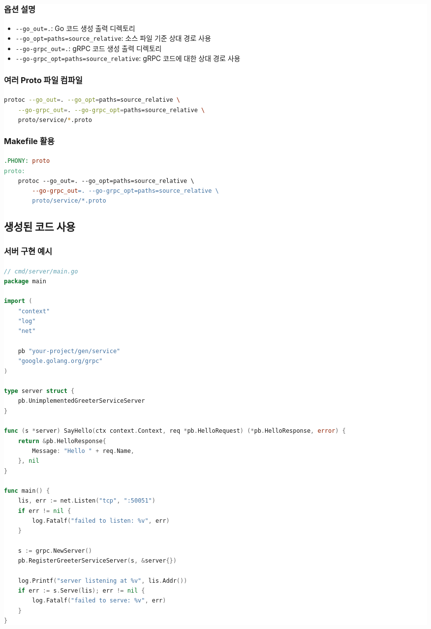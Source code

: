 ### 옵션 설명
- `--go_out=.`: Go 코드 생성 출력 디렉토리
- `--go_opt=paths=source_relative`: 소스 파일 기준 상대 경로 사용
- `--go-grpc_out=.`: gRPC 코드 생성 출력 디렉토리
- `--go-grpc_opt=paths=source_relative`: gRPC 코드에 대한 상대 경로 사용

### 여러 Proto 파일 컴파일
```bash
protoc --go_out=. --go_opt=paths=source_relative \
    --go-grpc_out=. --go-grpc_opt=paths=source_relative \
    proto/service/*.proto
```

### Makefile 활용
```makefile
.PHONY: proto
proto:
    protoc --go_out=. --go_opt=paths=source_relative \
        --go-grpc_out=. --go-grpc_opt=paths=source_relative \
        proto/service/*.proto
```

## 생성된 코드 사용

### 서버 구현 예시
```go
// cmd/server/main.go
package main

import (
    "context"
    "log"
    "net"
    
    pb "your-project/gen/service"
    "google.golang.org/grpc"
)

type server struct {
    pb.UnimplementedGreeterServiceServer
}

func (s *server) SayHello(ctx context.Context, req *pb.HelloRequest) (*pb.HelloResponse, error) {
    return &pb.HelloResponse{
        Message: "Hello " + req.Name,
    }, nil
}

func main() {
    lis, err := net.Listen("tcp", ":50051")
    if err != nil {
        log.Fatalf("failed to listen: %v", err)
    }
    
    s := grpc.NewServer()
    pb.RegisterGreeterServiceServer(s, &server{})
    
    log.Printf("server listening at %v", lis.Addr())
    if err := s.Serve(lis); err != nil {
        log.Fatalf("failed to serve: %v", err)
    }
}
```